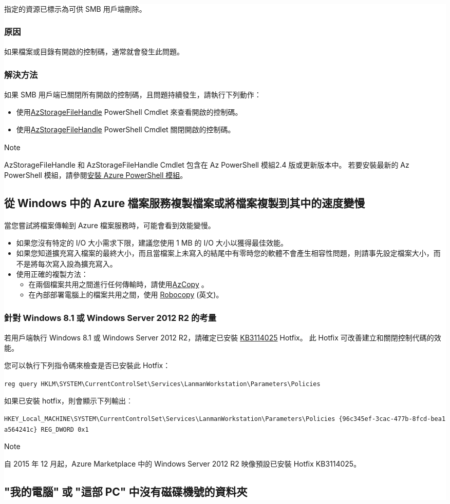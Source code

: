 指定的資源已標示為可供 SMB 用戶端刪除。

### <a name="cause"></a>原因
如果檔案或目錄有開啟的控制碼，通常就會發生此問題。 

### <a name="solution"></a>解決方法

如果 SMB 用戶端已關閉所有開啟的控制碼，且問題持續發生，請執行下列動作：

- 使用[AzStorageFileHandle](https://docs.microsoft.com/powershell/module/az.storage/get-azstoragefilehandle) PowerShell Cmdlet 來查看開啟的控制碼。

- 使用[AzStorageFileHandle](https://docs.microsoft.com/powershell/module/az.storage/close-azstoragefilehandle) PowerShell Cmdlet 關閉開啟的控制碼。 

> [!Note]  
> AzStorageFileHandle 和 AzStorageFileHandle Cmdlet 包含在 Az PowerShell 模組2.4 版或更新版本中。 若要安裝最新的 Az PowerShell 模組，請參閱[安裝 Azure PowerShell 模組](https://docs.microsoft.com/powershell/azure/install-az-ps)。

<a id="slowfilecopying"></a>
## <a name="slow-file-copying-to-and-from-azure-files-in-windows"></a>從 Windows 中的 Azure 檔案服務複製檔案或將檔案複製到其中的速度變慢

當您嘗試將檔案傳輸到 Azure 檔案服務時，可能會看到效能變慢。

- 如果您沒有特定的 I/O 大小需求下限，建議您使用 1 MB 的 I/O 大小以獲得最佳效能。
-   如果您知道擴充寫入檔案的最終大小，而且當檔案上未寫入的結尾中有零時您的軟體不會產生相容性問題，則請事先設定檔案大小，而不是將每次寫入設為擴充寫入。
-   使用正確的複製方法：
    -   在兩個檔案共用之間進行任何傳輸時，請使用[AzCopy](../common/storage-use-azcopy.md?toc=%2fazure%2fstorage%2ffiles%2ftoc.json) 。
    -   在內部部署電腦上的檔案共用之間，使用 [Robocopy](/azure/storage/files/storage-files-deployment-guide#robocopy) \(英文\)。

### <a name="considerations-for-windows-81-or-windows-server-2012-r2"></a>針對 Windows 8.1 或 Windows Server 2012 R2 的考量

若用戶端執行 Windows 8.1 或 Windows Server 2012 R2，請確定已安裝 [KB3114025](https://support.microsoft.com/help/3114025) Hotfix。 此 Hotfix 可改善建立和關閉控制代碼的效能。

您可以執行下列指令碼來檢查是否已安裝此 Hotfix：

`reg query HKLM\SYSTEM\CurrentControlSet\Services\LanmanWorkstation\Parameters\Policies`

如果已安裝 hotfix，則會顯示下列輸出︰

`HKEY_Local_MACHINE\SYSTEM\CurrentControlSet\Services\LanmanWorkstation\Parameters\Policies {96c345ef-3cac-477b-8fcd-bea1a564241c} REG_DWORD 0x1`

> [!Note]
> 自 2015 年 12 月起，Azure Marketplace 中的 Windows Server 2012 R2 映像預設已安裝 Hotfix KB3114025。

<a id="shareismissing"></a>
## <a name="no-folder-with-a-drive-letter-in-my-computer-or-this-pc"></a>"我的電腦" 或 "這部 PC" 中沒有磁碟機號的資料夾
